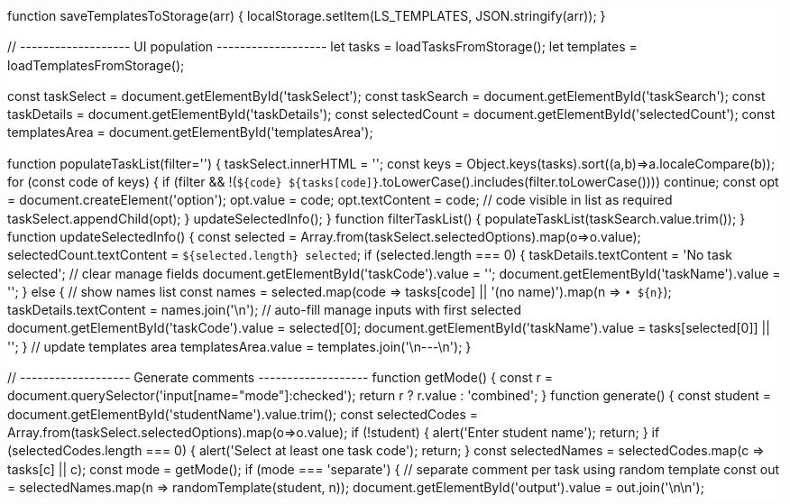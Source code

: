 function saveTemplatesToStorage(arr) {
  localStorage.setItem(LS_TEMPLATES, JSON.stringify(arr));
}

// ------------------- UI population -------------------
let tasks = loadTasksFromStorage();
let templates = loadTemplatesFromStorage();

const taskSelect = document.getElementById('taskSelect');
const taskSearch = document.getElementById('taskSearch');
const taskDetails = document.getElementById('taskDetails');
const selectedCount = document.getElementById('selectedCount');
const templatesArea = document.getElementById('templatesArea');

function populateTaskList(filter='') {
  taskSelect.innerHTML = '';
  const keys = Object.keys(tasks).sort((a,b)=>a.localeCompare(b));
  for (const code of keys) {
    if (filter && !(`${code} ${tasks[code]}`.toLowerCase().includes(filter.toLowerCase()))) continue;
    const opt = document.createElement('option');
    opt.value = code;
    opt.textContent = code; // code visible in list as required
    taskSelect.appendChild(opt);
  }
  updateSelectedInfo();
}
function filterTaskList() {
  populateTaskList(taskSearch.value.trim());
}
function updateSelectedInfo() {
  const selected = Array.from(taskSelect.selectedOptions).map(o=>o.value);
  selectedCount.textContent = `${selected.length} selected`;
  if (selected.length === 0) {
    taskDetails.textContent = 'No task selected';
    // clear manage fields
    document.getElementById('taskCode').value = '';
    document.getElementById('taskName').value = '';
  } else {
    // show names list
    const names = selected.map(code => tasks[code] || '(no name)').map(n => `• ${n}`);
    taskDetails.textContent = names.join('\\n');
    // auto-fill manage inputs with first selected
    document.getElementById('taskCode').value = selected[0];
    document.getElementById('taskName').value = tasks[selected[0]] || '';
  }
  // update templates area
  templatesArea.value = templates.join('\\n---\\n');
}

// ------------------- Generate comments -------------------
function getMode() {
  const r = document.querySelector('input[name="mode"]:checked');
  return r ? r.value : 'combined';
}
function generate() {
  const student = document.getElementById('studentName').value.trim();
  const selectedCodes = Array.from(taskSelect.selectedOptions).map(o=>o.value);
  if (!student) { alert('Enter student name'); return; }
  if (selectedCodes.length === 0) { alert('Select at least one task code'); return; }
  const selectedNames = selectedCodes.map(c => tasks[c] || c);
  const mode = getMode();
  if (mode === 'separate') {
    // separate comment per task using random template
    const out = selectedNames.map(n => randomTemplate(student, n));
    document.getElementById('output').value = out.join('\\n\\n');